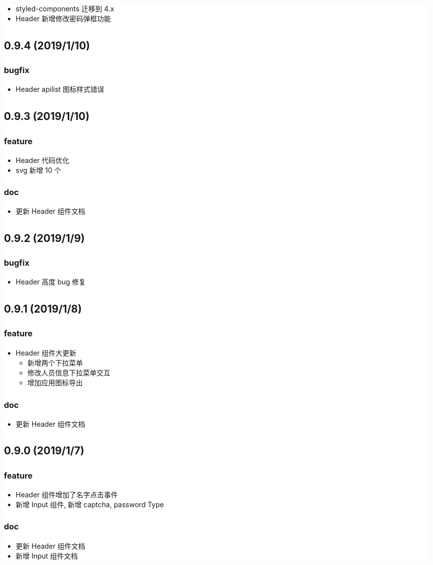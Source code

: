 - styled-components 迁移到 4.x
- Header 新增修改密码弹框功能

## 0.9.4 (2019/1/10)

### bugfix

- Header apilist 图标样式错误

## 0.9.3 (2019/1/10)

### feature

- Header 代码优化
- svg 新增 10 个

### doc

- 更新 Header 组件文档

## 0.9.2 (2019/1/9)

### bugfix

- Header 高度 bug 修复

## 0.9.1 (2019/1/8)

### feature

- Header 组件大更新
  - 新增两个下拉菜单
  - 修改人员信息下拉菜单交互
  - 增加应用图标导出

### doc

- 更新 Header 组件文档

## 0.9.0 (2019/1/7)

### feature

- Header 组件增加了名字点击事件
- 新增 Input 组件, 新增 captcha, password Type

### doc

- 更新 Header 组件文档
- 新增 Input 组件文档
